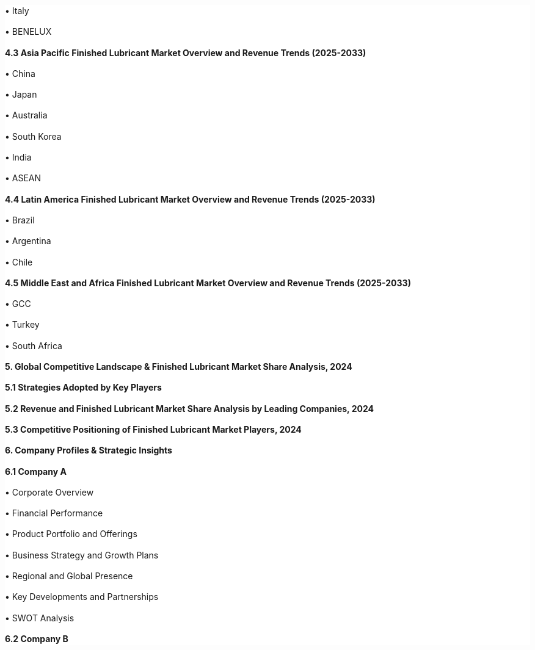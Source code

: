 • Italy

• BENELUX

<strong>4.3 Asia Pacific Finished Lubricant Market Overview and Revenue Trends (2025-2033)</strong>

• China

• Japan

• Australia

• South Korea

• India

• ASEAN

<strong>4.4 Latin America Finished Lubricant Market Overview and Revenue Trends (2025-2033)</strong>

• Brazil

• Argentina

• Chile

<strong>4.5 Middle East and Africa Finished Lubricant Market Overview and Revenue Trends (2025-2033)</strong>

• GCC

• Turkey

• South Africa

<strong>5. Global Competitive Landscape & Finished Lubricant Market Share Analysis, 2024</strong>

<strong>5.1 Strategies Adopted by Key Players</strong>

<strong>5.2 Revenue and Finished Lubricant Market Share Analysis by Leading Companies, 2024</strong>

<strong>5.3 Competitive Positioning of Finished Lubricant Market Players, 2024</strong>

<strong>6. Company Profiles & Strategic Insights</strong>

<strong>6.1 Company A</strong>

• Corporate Overview

• Financial Performance

• Product Portfolio and Offerings

• Business Strategy and Growth Plans

• Regional and Global Presence

• Key Developments and Partnerships

• SWOT Analysis

<strong>6.2 Company B</strong>
